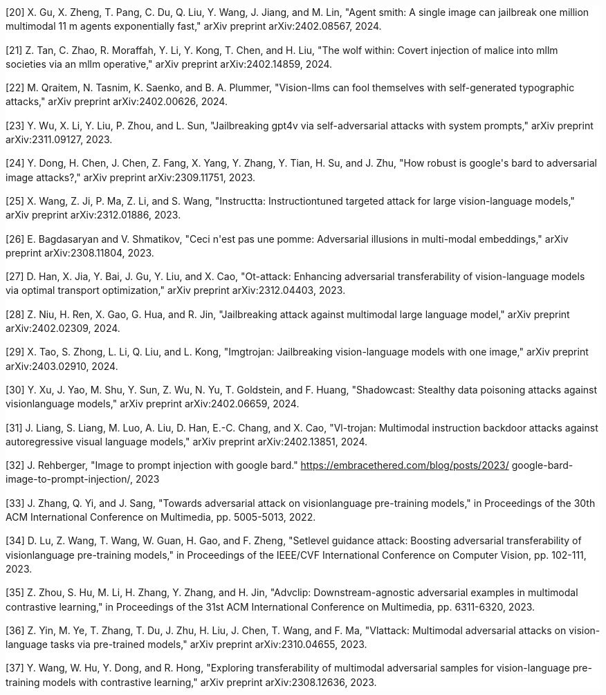 [20] X. Gu, X. Zheng, T. Pang, C. Du, Q. Liu, Y. Wang, J. Jiang, and M. Lin, "Agent smith: A single image can jailbreak one million multimodal $11 \mathrm{~m}$ agents exponentially fast," arXiv preprint arXiv:2402.08567, 2024.

[21] Z. Tan, C. Zhao, R. Moraffah, Y. Li, Y. Kong, T. Chen, and H. Liu, "The wolf within: Covert injection of malice into mllm societies via an mllm operative," arXiv preprint arXiv:2402.14859, 2024.

[22] M. Qraitem, N. Tasnim, K. Saenko, and B. A. Plummer, "Vision-llms can fool themselves with self-generated typographic attacks," arXiv preprint arXiv:2402.00626, 2024.

[23] Y. Wu, X. Li, Y. Liu, P. Zhou, and L. Sun, "Jailbreaking gpt4v via self-adversarial attacks with system prompts," arXiv preprint arXiv:2311.09127, 2023.

[24] Y. Dong, H. Chen, J. Chen, Z. Fang, X. Yang, Y. Zhang, Y. Tian, H. Su, and J. Zhu, "How robust is google's bard to adversarial image attacks?," arXiv preprint arXiv:2309.11751, 2023.

[25] X. Wang, Z. Ji, P. Ma, Z. Li, and S. Wang, "Instructta: Instructiontuned targeted attack for large vision-language models," arXiv preprint arXiv:2312.01886, 2023.

[26] E. Bagdasaryan and V. Shmatikov, "Ceci n'est pas une pomme: Adversarial illusions in multi-modal embeddings," arXiv preprint arXiv:2308.11804, 2023.

[27] D. Han, X. Jia, Y. Bai, J. Gu, Y. Liu, and X. Cao, "Ot-attack: Enhancing adversarial transferability of vision-language models via optimal transport optimization," arXiv preprint arXiv:2312.04403, 2023.

[28] Z. Niu, H. Ren, X. Gao, G. Hua, and R. Jin, "Jailbreaking attack against multimodal large language model," arXiv preprint arXiv:2402.02309, 2024.

[29] X. Tao, S. Zhong, L. Li, Q. Liu, and L. Kong, "Imgtrojan: Jailbreaking vision-language models with one image," arXiv preprint arXiv:2403.02910, 2024.

[30] Y. Xu, J. Yao, M. Shu, Y. Sun, Z. Wu, N. Yu, T. Goldstein, and F. Huang, "Shadowcast: Stealthy data poisoning attacks against visionlanguage models," arXiv preprint arXiv:2402.06659, 2024.

[31] J. Liang, S. Liang, M. Luo, A. Liu, D. Han, E.-C. Chang, and X. Cao, "Vl-trojan: Multimodal instruction backdoor attacks against autoregressive visual language models," arXiv preprint arXiv:2402.13851, 2024.

[32] J. Rehberger, "Image to prompt injection with google bard." https://embracethered.com/blog/posts/2023/ google-bard-image-to-prompt-injection/, 2023

[33] J. Zhang, Q. Yi, and J. Sang, "Towards adversarial attack on visionlanguage pre-training models," in Proceedings of the 30th ACM International Conference on Multimedia, pp. 5005-5013, 2022.

[34] D. Lu, Z. Wang, T. Wang, W. Guan, H. Gao, and F. Zheng, "Setlevel guidance attack: Boosting adversarial transferability of visionlanguage pre-training models," in Proceedings of the IEEE/CVF International Conference on Computer Vision, pp. 102-111, 2023.

[35] Z. Zhou, S. Hu, M. Li, H. Zhang, Y. Zhang, and H. Jin, "Advclip: Downstream-agnostic adversarial examples in multimodal contrastive learning," in Proceedings of the 31st ACM International Conference on Multimedia, pp. 6311-6320, 2023.

[36] Z. Yin, M. Ye, T. Zhang, T. Du, J. Zhu, H. Liu, J. Chen, T. Wang, and F. Ma, "Vlattack: Multimodal adversarial attacks on vision-language tasks via pre-trained models," arXiv preprint arXiv:2310.04655, 2023.

[37] Y. Wang, W. Hu, Y. Dong, and R. Hong, "Exploring transferability of multimodal adversarial samples for vision-language pre-training models with contrastive learning," arXiv preprint arXiv:2308.12636, 2023.

